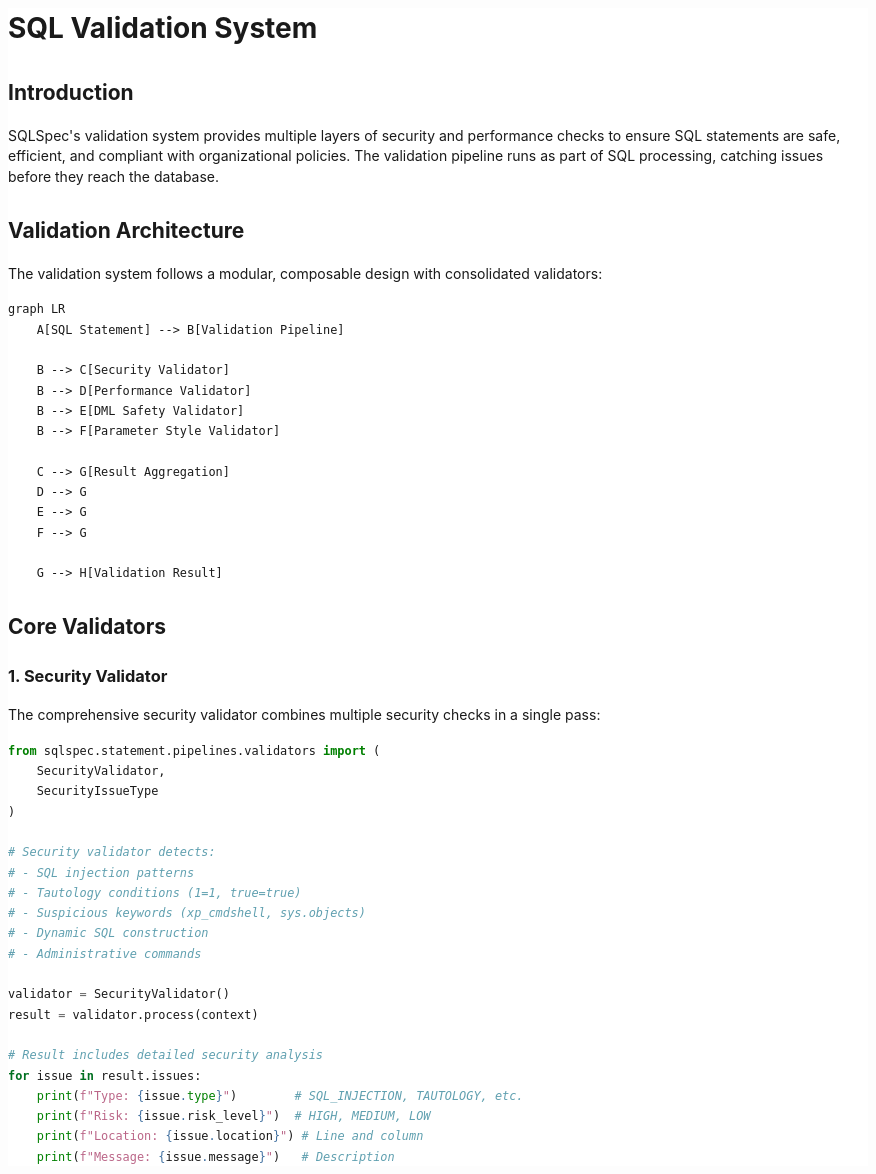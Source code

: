 # SQL Validation System

## Introduction

SQLSpec's validation system provides multiple layers of security and performance checks to ensure SQL statements are safe, efficient, and compliant with organizational policies. The validation pipeline runs as part of SQL processing, catching issues before they reach the database.

## Validation Architecture

The validation system follows a modular, composable design with consolidated validators:

```mermaid
graph LR
    A[SQL Statement] --> B[Validation Pipeline]

    B --> C[Security Validator]
    B --> D[Performance Validator]
    B --> E[DML Safety Validator]
    B --> F[Parameter Style Validator]

    C --> G[Result Aggregation]
    D --> G
    E --> G
    F --> G

    G --> H[Validation Result]
```

## Core Validators

### 1. Security Validator

The comprehensive security validator combines multiple security checks in a single pass:

```python
from sqlspec.statement.pipelines.validators import (
    SecurityValidator,
    SecurityIssueType
)

# Security validator detects:
# - SQL injection patterns
# - Tautology conditions (1=1, true=true)
# - Suspicious keywords (xp_cmdshell, sys.objects)
# - Dynamic SQL construction
# - Administrative commands

validator = SecurityValidator()
result = validator.process(context)

# Result includes detailed security analysis
for issue in result.issues:
    print(f"Type: {issue.type}")        # SQL_INJECTION, TAUTOLOGY, etc.
    print(f"Risk: {issue.risk_level}")  # HIGH, MEDIUM, LOW
    print(f"Location: {issue.location}") # Line and column
    print(f"Message: {issue.message}")   # Description
```
